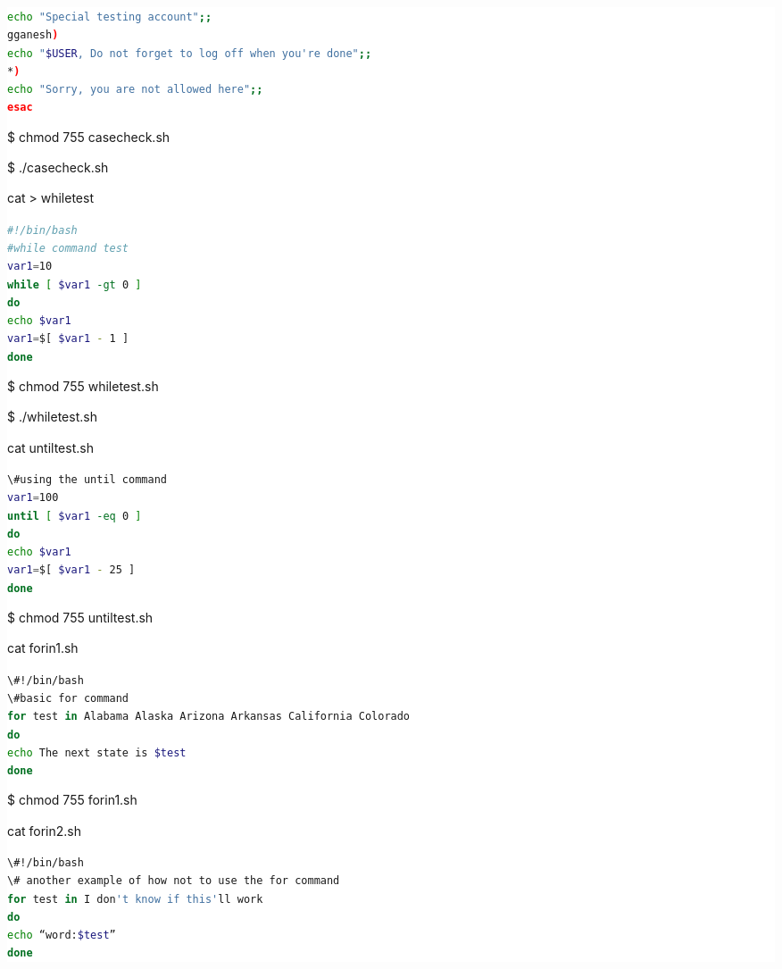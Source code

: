```bash
echo "Special testing account";;
gganesh)
echo "$USER, Do not forget to log off when you're done";;
*)
echo "Sorry, you are not allowed here";;
esac
```
$ chmod 755 casecheck.sh 
 
$ ./casecheck.sh 
 
cat > whiletest
```bash
#!/bin/bash
#while command test
var1=10
while [ $var1 -gt 0 ]
do
echo $var1
var1=$[ $var1 - 1 ]
done
```
$ chmod 755 whiletest.sh
 
$ ./whiletest.sh
 
 
cat untiltest.sh 
```bash
\#using the until command
var1=100
until [ $var1 -eq 0 ]
do
echo $var1
var1=$[ $var1 - 25 ]
done
``` 
$ chmod 755 untiltest.sh
 
 
 
cat forin1.sh 
```bash
\#!/bin/bash
\#basic for command
for test in Alabama Alaska Arizona Arkansas California Colorado
do
echo The next state is $test
done
 ```
 
$ chmod 755 forin1.sh
 
 
cat forin2.sh 
```bash
\#!/bin/bash
\# another example of how not to use the for command
for test in I don't know if this'll work
do
echo “word:$test”
done
 ```
 